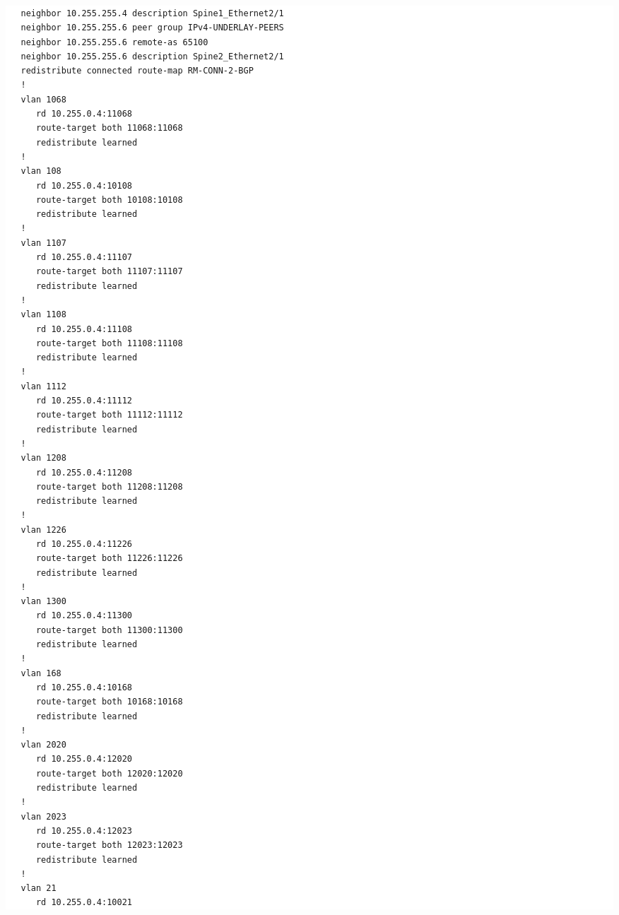 ```eos
   neighbor 10.255.255.4 description Spine1_Ethernet2/1
   neighbor 10.255.255.6 peer group IPv4-UNDERLAY-PEERS
   neighbor 10.255.255.6 remote-as 65100
   neighbor 10.255.255.6 description Spine2_Ethernet2/1
   redistribute connected route-map RM-CONN-2-BGP
   !
   vlan 1068
      rd 10.255.0.4:11068
      route-target both 11068:11068
      redistribute learned
   !
   vlan 108
      rd 10.255.0.4:10108
      route-target both 10108:10108
      redistribute learned
   !
   vlan 1107
      rd 10.255.0.4:11107
      route-target both 11107:11107
      redistribute learned
   !
   vlan 1108
      rd 10.255.0.4:11108
      route-target both 11108:11108
      redistribute learned
   !
   vlan 1112
      rd 10.255.0.4:11112
      route-target both 11112:11112
      redistribute learned
   !
   vlan 1208
      rd 10.255.0.4:11208
      route-target both 11208:11208
      redistribute learned
   !
   vlan 1226
      rd 10.255.0.4:11226
      route-target both 11226:11226
      redistribute learned
   !
   vlan 1300
      rd 10.255.0.4:11300
      route-target both 11300:11300
      redistribute learned
   !
   vlan 168
      rd 10.255.0.4:10168
      route-target both 10168:10168
      redistribute learned
   !
   vlan 2020
      rd 10.255.0.4:12020
      route-target both 12020:12020
      redistribute learned
   !
   vlan 2023
      rd 10.255.0.4:12023
      route-target both 12023:12023
      redistribute learned
   !
   vlan 21
      rd 10.255.0.4:10021
```
